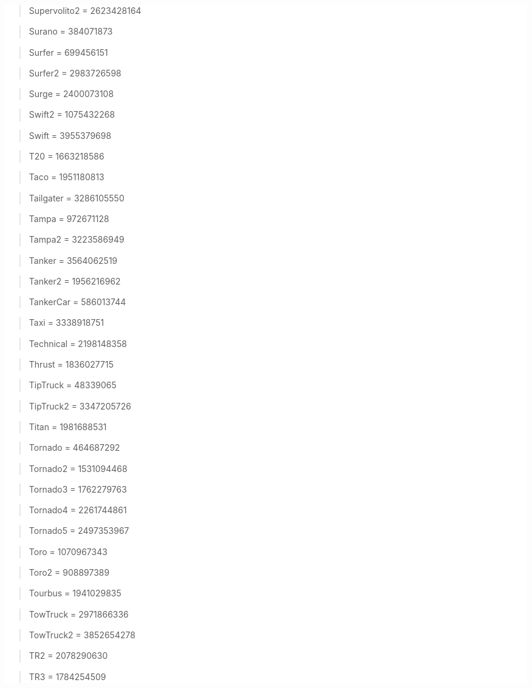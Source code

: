 > Supervolito2 = 2623428164

> Surano = 384071873

> Surfer = 699456151

> Surfer2 = 2983726598

> Surge = 2400073108

> Swift2 = 1075432268

> Swift = 3955379698

> T20 = 1663218586

> Taco = 1951180813

> Tailgater = 3286105550

> Tampa = 972671128

> Tampa2 = 3223586949

> Tanker = 3564062519

> Tanker2 = 1956216962

> TankerCar = 586013744

> Taxi = 3338918751

> Technical = 2198148358

> Thrust = 1836027715

> TipTruck = 48339065

> TipTruck2 = 3347205726

> Titan = 1981688531

> Tornado = 464687292

> Tornado2 = 1531094468

> Tornado3 = 1762279763

> Tornado4 = 2261744861

> Tornado5 = 2497353967

> Toro = 1070967343

> Toro2 = 908897389

> Tourbus = 1941029835

> TowTruck = 2971866336

> TowTruck2 = 3852654278

> TR2 = 2078290630

> TR3 = 1784254509
